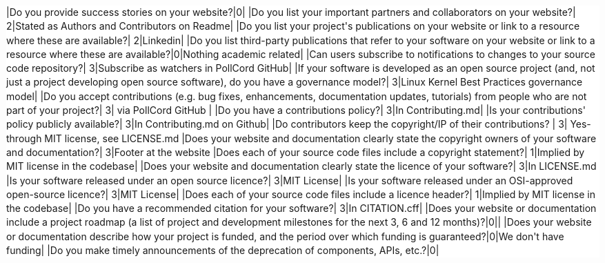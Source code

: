 |Do you provide success stories on your website?|0|
|Do you list your important partners and collaborators on your website?| 2|Stated as Authors and Contributors on Readme|
|Do you list your project's publications on your website or link to a resource where these are available?| 2|Linkedin|
|Do you list third-party publications that refer to your software on your website or link to a resource where these are available?|0|Nothing academic related|
|Can users subscribe to notifications to changes to your source code repository?| 3|Subscribe as watchers in PollCord GitHub|
|If your software is developed as an open source project (and, not just a project developing open source software), do you have a governance model?| 3|Linux Kernel Best Practices governance model|
|Do you accept contributions (e.g. bug fixes, enhancements, documentation updates, tutorials) from people who are not part of your project?| 3| via PollCord GitHub |
|Do you have a contributions policy?| 3|In Contributing.md|
|Is your contributions' policy publicly available?| 3|In Contributing.md on Github|
|Do contributors keep the copyright/IP of their contributions? | 3| Yes- through MIT license, see LICENSE.md
|Does your website and documentation clearly state the copyright owners of your software and documentation?| 3|Footer at the website
|Does each of your source code files include a copyright statement?| 1|Implied by MIT license in the codebase|
|Does your website and documentation clearly state the licence of your software?| 3|In LICENSE.md
|Is your software released under an open source licence?| 3|MIT License|
|Is your software released under an OSI-approved open-source licence?| 3|MIT License|
|Does each of your source code files include a licence header?| 1|Implied by MIT license in the codebase|
|Do you have a recommended citation for your software?| 3|In CITATION.cff|
|Does your website or documentation include a project roadmap (a list of project and development milestones for the next 3, 6 and 12 months)?|0||
|Does your website or documentation describe how your project is funded, and the period over which funding is guaranteed?|0|We don't have funding|
|Do you make timely announcements of the deprecation of components, APIs, etc.?|0|

